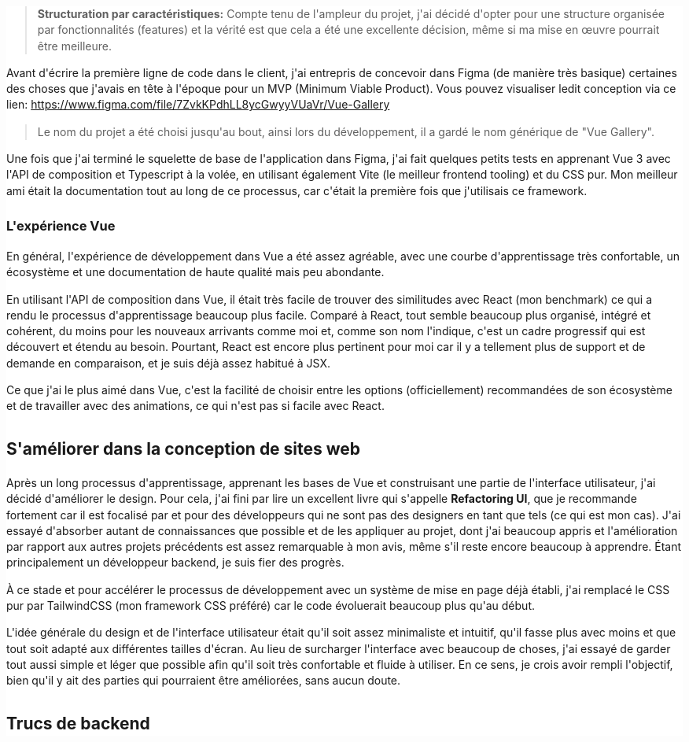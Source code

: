 > **Structuration par caractéristiques:** Compte tenu de l'ampleur du projet, j'ai décidé d'opter pour une structure organisée par fonctionnalités (features) et la vérité est que cela a été une excellente décision, même si ma mise en œuvre pourrait être meilleure.

Avant d'écrire la première ligne de code dans le client, j'ai entrepris de concevoir dans Figma (de manière très basique) certaines des choses que j'avais en tête à l'époque pour un MVP (Minimum Viable Product). Vous pouvez visualiser ledit conception via ce lien: https://www.figma.com/file/7ZvkKPdhLL8ycGwyyVUaVr/Vue-Gallery

> Le nom du projet a été choisi jusqu'au bout, ainsi lors du développement, il a gardé le nom générique de "Vue Gallery".

Une fois que j'ai terminé le squelette de base de l'application dans Figma, j'ai fait quelques petits tests en apprenant Vue 3 avec l'API de composition et Typescript à la volée, en utilisant également Vite (le meilleur frontend tooling) et du CSS pur. Mon meilleur ami était la documentation tout au long de ce processus, car c'était la première fois que j'utilisais ce framework.

### L'expérience Vue

En général, l'expérience de développement dans Vue a été assez agréable, avec une courbe d'apprentissage très confortable, un écosystème et une documentation de haute qualité mais peu abondante.

En utilisant l'API de composition dans Vue, il était très facile de trouver des similitudes avec React (mon benchmark) ce qui a rendu le processus d'apprentissage beaucoup plus facile. Comparé à React, tout semble beaucoup plus organisé, intégré et cohérent, du moins pour les nouveaux arrivants comme moi et, comme son nom l'indique, c'est un cadre progressif qui est découvert et étendu au besoin. Pourtant, React est encore plus pertinent pour moi car il y a tellement plus de support et de demande en comparaison, et je suis déjà assez habitué à JSX.

Ce que j'ai le plus aimé dans Vue, c'est la facilité de choisir entre les options (officiellement) recommandées de son écosystème et de travailler avec des animations, ce qui n'est pas si facile avec React.

## S'améliorer dans la conception de sites web

Après un long processus d'apprentissage, apprenant les bases de Vue et construisant une partie de l'interface utilisateur, j'ai décidé d'améliorer le design. Pour cela, j'ai fini par lire un excellent livre qui s'appelle **Refactoring UI**, que je recommande fortement car il est focalisé par et pour des développeurs qui ne sont pas des designers en tant que tels (ce qui est mon cas). J'ai essayé d'absorber autant de connaissances que possible et de les appliquer au projet, dont j'ai beaucoup appris et l'amélioration par rapport aux autres projets précédents est assez remarquable à mon avis, même s'il reste encore beaucoup à apprendre. Étant principalement un développeur backend, je suis fier des progrès.

À ce stade et pour accélérer le processus de développement avec un système de mise en page déjà établi, j'ai remplacé le CSS pur par TailwindCSS (mon framework CSS préféré) car le code évoluerait beaucoup plus qu'au début.

L'idée générale du design et de l'interface utilisateur était qu'il soit assez minimaliste et intuitif, qu'il fasse plus avec moins et que tout soit adapté aux différentes tailles d'écran. Au lieu de surcharger l'interface avec beaucoup de choses, j'ai essayé de garder tout aussi simple et léger que possible afin qu'il soit très confortable et fluide à utiliser. En ce sens, je crois avoir rempli l'objectif, bien qu'il y ait des parties qui pourraient être améliorées, sans aucun doute.

## Trucs de backend
